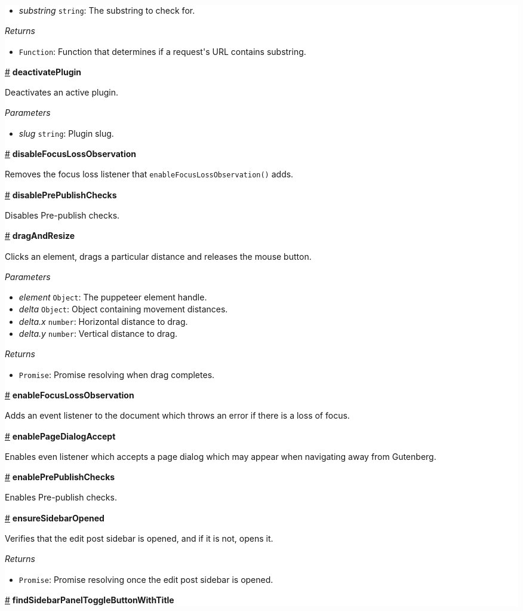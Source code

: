 -   _substring_ `string`: The substring to check for.

_Returns_

-   `Function`: Function that determines if a request's URL contains substring.

<a name="deactivatePlugin" href="#deactivatePlugin">#</a> **deactivatePlugin**

Deactivates an active plugin.

_Parameters_

-   _slug_ `string`: Plugin slug.

<a name="disableFocusLossObservation" href="#disableFocusLossObservation">#</a> **disableFocusLossObservation**

Removes the focus loss listener that `enableFocusLossObservation()` adds.

<a name="disablePrePublishChecks" href="#disablePrePublishChecks">#</a> **disablePrePublishChecks**

Disables Pre-publish checks.

<a name="dragAndResize" href="#dragAndResize">#</a> **dragAndResize**

Clicks an element, drags a particular distance and releases the mouse button.

_Parameters_

-   _element_ `Object`: The puppeteer element handle.
-   _delta_ `Object`: Object containing movement distances.
-   _delta.x_ `number`: Horizontal distance to drag.
-   _delta.y_ `number`: Vertical distance to drag.

_Returns_

-   `Promise`: Promise resolving when drag completes.

<a name="enableFocusLossObservation" href="#enableFocusLossObservation">#</a> **enableFocusLossObservation**

Adds an event listener to the document which throws an error if there is a
loss of focus.

<a name="enablePageDialogAccept" href="#enablePageDialogAccept">#</a> **enablePageDialogAccept**

Enables even listener which accepts a page dialog which
may appear when navigating away from Gutenberg.

<a name="enablePrePublishChecks" href="#enablePrePublishChecks">#</a> **enablePrePublishChecks**

Enables Pre-publish checks.

<a name="ensureSidebarOpened" href="#ensureSidebarOpened">#</a> **ensureSidebarOpened**

Verifies that the edit post sidebar is opened, and if it is not, opens it.

_Returns_

-   `Promise`: Promise resolving once the edit post sidebar is opened.

<a name="findSidebarPanelToggleButtonWithTitle" href="#findSidebarPanelToggleButtonWithTitle">#</a> **findSidebarPanelToggleButtonWithTitle**
